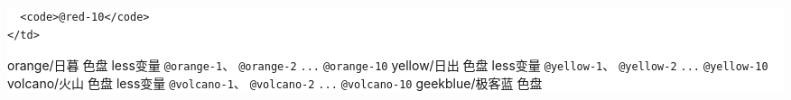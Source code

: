       <code>@red-10</code>
    </td>
  </tr>
  <tr>
    <td rowspan="2">orange/日暮</td>
    <td>色盘</td>
    <td>
      <color-list
       :colors="['#fff7e6', '#ffe7ba', '#ffd591', '#ffc069', '#ffa940', '#fa8c16', '#d46b08', '#ad4e00', '#873800', '#612500']" 
      />
    </td>
  </tr>
  <tr>
    <td>less变量</td>
    <td>
      <code>@orange-1</code>、
      <code>@orange-2</code>
      <code>...</code>
      <code>@orange-10</code>
    </td>
  </tr>
  <tr>
    <td rowspan="2">yellow/日出</td>
    <td>色盘</td>
    <td>
      <color-list
       :colors="['#feffe6', '#ffffb8', '#fffb8f', '#fff566', '#ffec3d', '#fadb14', '#d4b106', '#ad8b00', '#876800', '#614700']" 
      />
    </td>
  </tr>
  <tr>
    <td>less变量</td>
    <td>
      <code>@yellow-1</code>、
      <code>@yellow-2</code>
      <code>...</code>
      <code>@yellow-10</code>
    </td>
  </tr>
  <tr>
    <td rowspan="2">volcano/火山</td>
    <td>色盘</td>
    <td>
      <color-list
       :colors="['#fff2e8', '#ffd8bf', '#ffbb96', '#ff9c6e', '#ff7a45', '#fa541c', '#d4380d', '#ad2102', '#871400', '#610b00']" 
      />
    </td>
  </tr>
  <tr>
    <td>less变量</td>
    <td>
      <code>@volcano-1</code>、
      <code>@volcano-2</code>
      <code>...</code>
      <code>@volcano-10</code>
    </td>
  </tr>
  <tr>
    <td rowspan="2">geekblue/极客蓝</td>
    <td>色盘</td>
    <td>